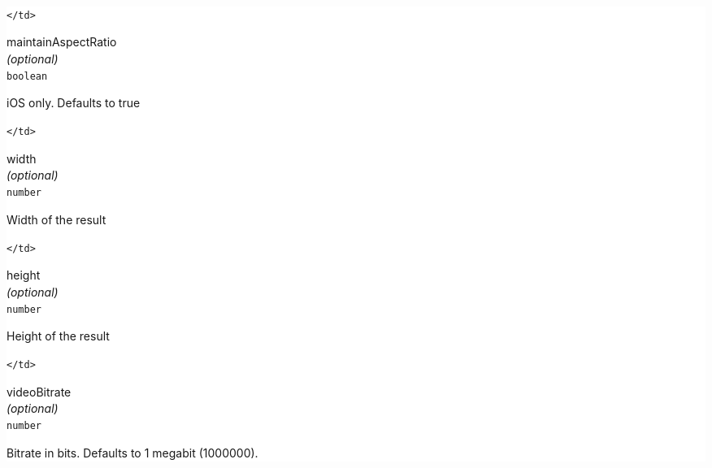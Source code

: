     </td>
  </tr>
  
  <tr>
    <td>
      maintainAspectRatio
      <div><em>(optional)</em></div>
    </td>
    <td>
      <code>boolean</code>
    </td>
    <td>
      <p>iOS only. Defaults to true</p>

    </td>
  </tr>
  
  <tr>
    <td>
      width
      <div><em>(optional)</em></div>
    </td>
    <td>
      <code>number</code>
    </td>
    <td>
      <p>Width of the result</p>

    </td>
  </tr>
  
  <tr>
    <td>
      height
      <div><em>(optional)</em></div>
    </td>
    <td>
      <code>number</code>
    </td>
    <td>
      <p>Height of the result</p>

    </td>
  </tr>
  
  <tr>
    <td>
      videoBitrate
      <div><em>(optional)</em></div>
    </td>
    <td>
      <code>number</code>
    </td>
    <td>
      <p>Bitrate in bits. Defaults to 1 megabit (1000000).</p>
